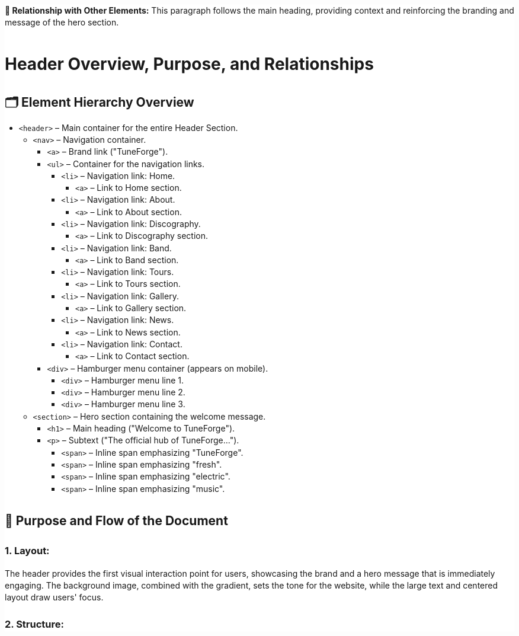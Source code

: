**🔗 Relationship with Other Elements:**
This paragraph follows the main heading, providing context and reinforcing the branding and message of the hero section.

# **Header Overview, Purpose, and Relationships**

## **🗂️ Element Hierarchy Overview**

- `<header>` – Main container for the entire Header Section.
  - `<nav>` – Navigation container.
    - `<a>` – Brand link ("TuneForge").
    - `<ul>` – Container for the navigation links.
      - `<li>` – Navigation link: Home.
        - `<a>` – Link to Home section.
      - `<li>` – Navigation link: About.
        - `<a>` – Link to About section.
      - `<li>` – Navigation link: Discography.
        - `<a>` – Link to Discography section.
      - `<li>` – Navigation link: Band.
        - `<a>` – Link to Band section.
      - `<li>` – Navigation link: Tours.
        - `<a>` – Link to Tours section.
      - `<li>` – Navigation link: Gallery.
        - `<a>` – Link to Gallery section.
      - `<li>` – Navigation link: News.
        - `<a>` – Link to News section.
      - `<li>` – Navigation link: Contact.
        - `<a>` – Link to Contact section.
    - `<div>` – Hamburger menu container (appears on mobile).
      - `<div>` – Hamburger menu line 1.
      - `<div>` – Hamburger menu line 2.
      - `<div>` – Hamburger menu line 3.
  - `<section>` – Hero section containing the welcome message.
    - `<h1>` – Main heading ("Welcome to TuneForge").
    - `<p>` – Subtext ("The official hub of TuneForge...").
      - `<span>` – Inline span emphasizing "TuneForge".
      - `<span>` – Inline span emphasizing "fresh".
      - `<span>` – Inline span emphasizing "electric".
      - `<span>` – Inline span emphasizing "music".

## **🚀 Purpose and Flow of the Document**

### 1. **Layout:**

The header provides the first visual interaction point for users, showcasing the brand and a hero message that is immediately engaging. The background image, combined with the gradient, sets the tone for the website, while the large text and centered layout draw users' focus.

### 2. **Structure:**
